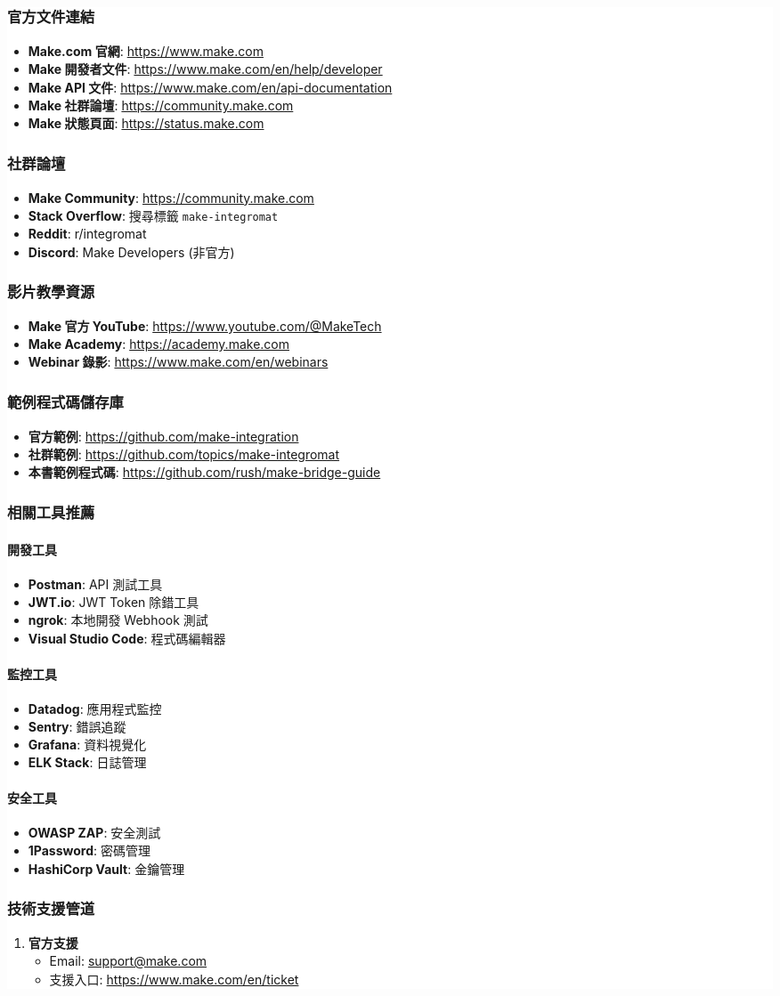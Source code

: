 ### 官方文件連結

- **Make.com 官網**: https://www.make.com
- **Make 開發者文件**: https://www.make.com/en/help/developer
- **Make API 文件**: https://www.make.com/en/api-documentation
- **Make 社群論壇**: https://community.make.com
- **Make 狀態頁面**: https://status.make.com

### 社群論壇

- **Make Community**: https://community.make.com
- **Stack Overflow**: 搜尋標籤 `make-integromat`
- **Reddit**: r/integromat
- **Discord**: Make Developers (非官方)

### 影片教學資源

- **Make 官方 YouTube**: https://www.youtube.com/@MakeTech
- **Make Academy**: https://academy.make.com
- **Webinar 錄影**: https://www.make.com/en/webinars

### 範例程式碼儲存庫

- **官方範例**: https://github.com/make-integration
- **社群範例**: https://github.com/topics/make-integromat
- **本書範例程式碼**: https://github.com/rush/make-bridge-guide

### 相關工具推薦

#### 開發工具
- **Postman**: API 測試工具
- **JWT.io**: JWT Token 除錯工具
- **ngrok**: 本地開發 Webhook 測試
- **Visual Studio Code**: 程式碼編輯器

#### 監控工具
- **Datadog**: 應用程式監控
- **Sentry**: 錯誤追蹤
- **Grafana**: 資料視覺化
- **ELK Stack**: 日誌管理

#### 安全工具
- **OWASP ZAP**: 安全測試
- **1Password**: 密碼管理
- **HashiCorp Vault**: 金鑰管理

### 技術支援管道

1. **官方支援**
   - Email: support@make.com
   - 支援入口: https://www.make.com/en/ticket
